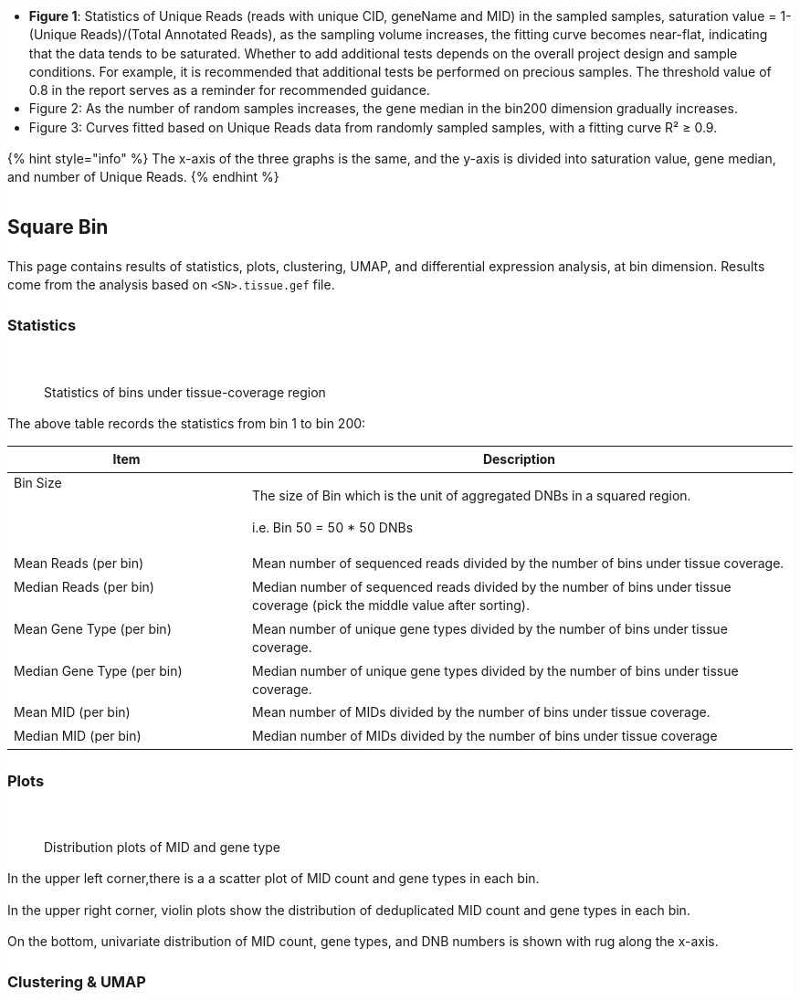 * **Figure 1**: Statistics of Unique Reads (reads with unique CID, geneName and MID) in the sampled samples, saturation value = 1-(Unique Reads)/(Total Annotated Reads), as the sampling volume increases, the fitting curve becomes near-flat, indicating that the data tends to be saturated. Whether to add additional tests depends on the overall project design and sample conditions. For example, it is recommended that additional tests be performed on precious samples. The threshold value of 0.8 in the report serves as a reminder for recommended guidance.
* Figure 2: As the number of random samples increases, the gene median in the bin200 dimension gradually increases.
* Figure 3: Curves fitted based on Unique Reads data from randomly sampled samples, with a fitting curve R² ≥ 0.9.

{% hint style="info" %}
The x-axis of the three graphs is the same, and the y-axis is divided into saturation value, gene median, and number of Unique Reads.
{% endhint %}

## **Square Bin**

This page contains results of statistics, plots, clustering, UMAP, and differential expression analysis, at bin dimension. Results come from the analysis based on `<SN>.tissue.gef` file.

### Statistics

<figure><img src="../../img/assets/image (67).png" alt=""><figcaption><p>Statistics of bins under tissue-coverage region</p></figcaption></figure>

The above table records the statistics from bin 1 to bin 200:

<table><thead><tr><th width="247">Item</th><th>Description</th></tr></thead><tbody><tr><td>Bin Size</td><td><p>The size of Bin which is the unit of aggregated DNBs in a squared region.</p><p>i.e. Bin 50 = 50 * 50 DNBs</p></td></tr><tr><td>Mean Reads (per bin)</td><td>Mean number of sequenced reads divided by the number of bins under tissue coverage.</td></tr><tr><td>Median Reads (per bin)</td><td>Median number of sequenced reads divided by the number of bins under tissue coverage (pick the middle value after sorting).</td></tr><tr><td>Mean Gene Type (per bin)</td><td>Mean number of unique gene types divided by the number of bins under tissue coverage.</td></tr><tr><td>Median Gene Type (per bin)</td><td>Median number of unique gene types divided by the number of bins under tissue coverage.</td></tr><tr><td>Mean MID (per bin)</td><td>Mean number of MIDs divided by the number of bins under tissue coverage.</td></tr><tr><td>Median MID (per bin)</td><td>Median number of MIDs divided by the number of bins under tissue coverage</td></tr></tbody></table>

### Plots

<figure><img src="../../img/assets/image (68).png" alt=""><figcaption><p>Distribution plots of MID and gene type</p></figcaption></figure>

In the upper left corner,there is a a scatter plot of MID count and gene types in each bin.

In the upper right corner, violin plots show the distribution of deduplicated MID count and gene types in each bin.

On the bottom, univariate distribution of MID count, gene types, and DNB numbers is shown with rug along the x-axis.

### **Clustering & UMAP**
